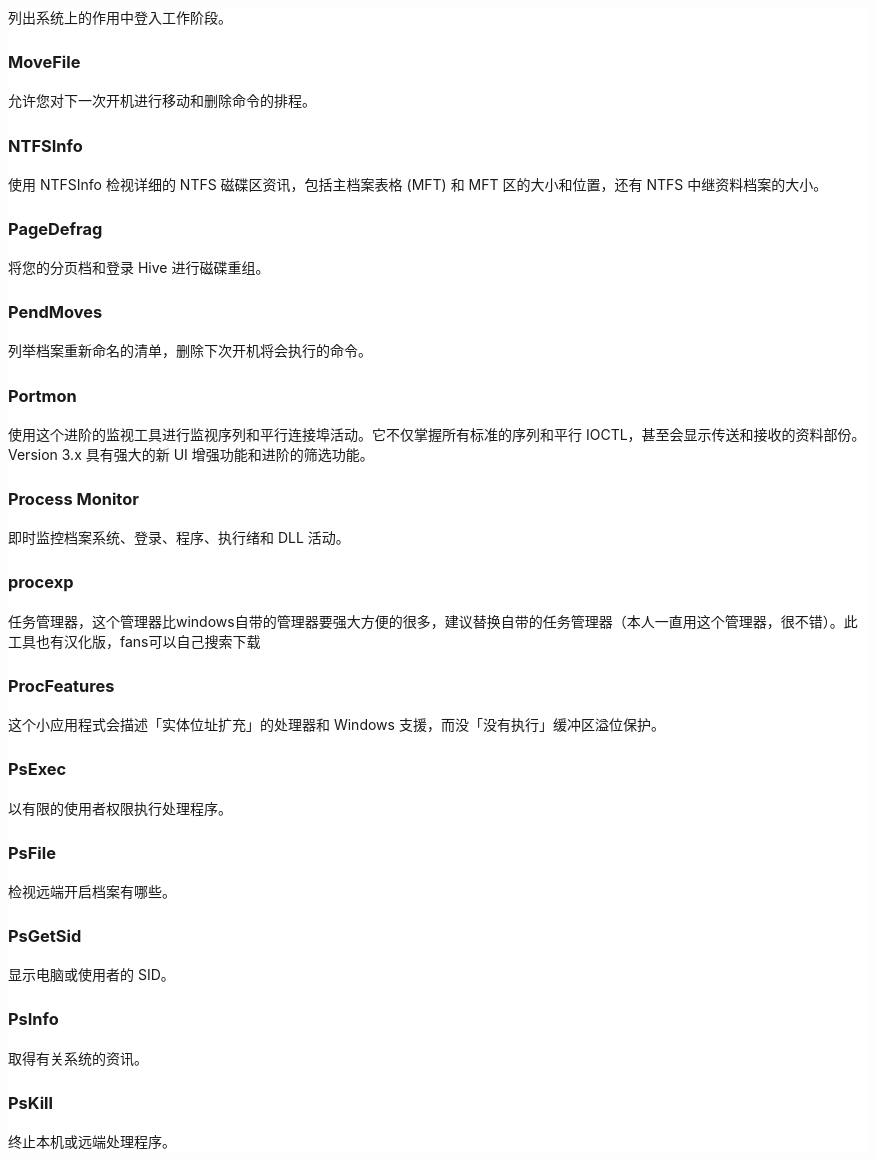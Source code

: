 列出系统上的作用中登入工作阶段。

### MoveFile

允许您对下一次开机进行移动和删除命令的排程。

### NTFSInfo

使用 NTFSInfo 检视详细的 NTFS 磁碟区资讯，包括主档案表格 (MFT) 和 MFT 区的大小和位置，还有 NTFS 中继资料档案的大小。

### PageDefrag

将您的分页档和登录 Hive 进行磁碟重组。

### PendMoves

列举档案重新命名的清单，删除下次开机将会执行的命令。

### Portmon

使用这个进阶的监视工具进行监视序列和平行连接埠活动。它不仅掌握所有标准的序列和平行 IOCTL，甚至会显示传送和接收的资料部份。Version 3.x 具有强大的新 UI 增强功能和进阶的筛选功能。

### Process Monitor

即时监控档案系统、登录、程序、执行绪和 DLL 活动。

### procexp

任务管理器，这个管理器比windows自带的管理器要强大方便的很多，建议替换自带的任务管理器（本人一直用这个管理器，很不错）。此工具也有汉化版，fans可以自己搜索下载

### ProcFeatures

这个小应用程式会描述「实体位址扩充」的处理器和 Windows 支援，而没「没有执行」缓冲区溢位保护。

### PsExec

以有限的使用者权限执行处理程序。

### PsFile

检视远端开启档案有哪些。

### PsGetSid

显示电脑或使用者的 SID。

### PsInfo

取得有关系统的资讯。

### PsKill

终止本机或远端处理程序。
